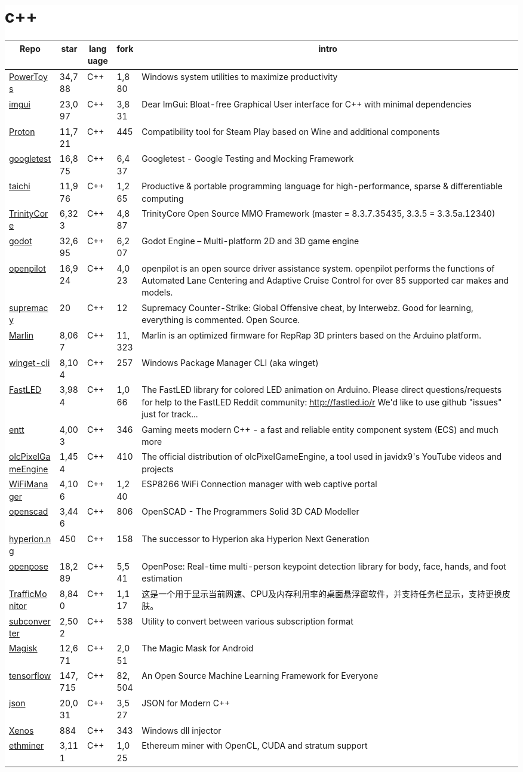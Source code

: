 
# c++

Repo|star|language|fork|intro
-|-|-|-|-
[PowerToys](https://github.com/microsoft/PowerToys)|34,788|C++|1,880|Windows system utilities to maximize productivity
[imgui](https://github.com/ocornut/imgui)|23,097|C++|3,831|Dear ImGui: Bloat-free Graphical User interface for C++ with minimal dependencies
[Proton](https://github.com/ValveSoftware/Proton)|11,721|C++|445|Compatibility tool for Steam Play based on Wine and additional components
[googletest](https://github.com/google/googletest)|16,875|C++|6,437|Googletest - Google Testing and Mocking Framework
[taichi](https://github.com/taichi-dev/taichi)|11,976|C++|1,265|Productive & portable programming language for high-performance, sparse & differentiable computing
[TrinityCore](https://github.com/TrinityCore/TrinityCore)|6,323|C++|4,887|TrinityCore Open Source MMO Framework (master = 8.3.7.35435, 3.3.5 = 3.3.5a.12340)
[godot](https://github.com/godotengine/godot)|32,695|C++|6,207|Godot Engine – Multi-platform 2D and 3D game engine
[openpilot](https://github.com/commaai/openpilot)|16,924|C++|4,023|openpilot is an open source driver assistance system. openpilot performs the functions of Automated Lane Centering and Adaptive Cruise Control for over 85 supported car makes and models.
[supremacy](https://github.com/dex-interwebz/supremacy)|20|C++|12|Supremacy Counter-Strike: Global Offensive cheat, by Interwebz. Good for learning, everything is commented. Open Source.
[Marlin](https://github.com/MarlinFirmware/Marlin)|8,067|C++|11,323|Marlin is an optimized firmware for RepRap 3D printers based on the Arduino platform. | Many commercial 3D printers come with Marlin installed. Check with your vendor if you need source code for your ...
[winget-cli](https://github.com/microsoft/winget-cli)|8,104|C++|257|Windows Package Manager CLI (aka winget)
[FastLED](https://github.com/FastLED/FastLED)|3,984|C++|1,066|The FastLED library for colored LED animation on Arduino. Please direct questions/requests for help to the FastLED Reddit community: http://fastled.io/r We'd like to use github "issues" just for track...
[entt](https://github.com/skypjack/entt)|4,003|C++|346|Gaming meets modern C++ - a fast and reliable entity component system (ECS) and much more
[olcPixelGameEngine](https://github.com/OneLoneCoder/olcPixelGameEngine)|1,454|C++|410|The official distribution of olcPixelGameEngine, a tool used in javidx9's YouTube videos and projects
[WiFiManager](https://github.com/tzapu/WiFiManager)|4,106|C++|1,240|ESP8266 WiFi Connection manager with web captive portal
[openscad](https://github.com/openscad/openscad)|3,446|C++|806|OpenSCAD - The Programmers Solid 3D CAD Modeller
[hyperion.ng](https://github.com/hyperion-project/hyperion.ng)|450|C++|158|The successor to Hyperion aka Hyperion Next Generation
[openpose](https://github.com/CMU-Perceptual-Computing-Lab/openpose)|18,289|C++|5,541|OpenPose: Real-time multi-person keypoint detection library for body, face, hands, and foot estimation
[TrafficMonitor](https://github.com/zhongyang219/TrafficMonitor)|8,840|C++|1,117|这是一个用于显示当前网速、CPU及内存利用率的桌面悬浮窗软件，并支持任务栏显示，支持更换皮肤。
[subconverter](https://github.com/tindy2013/subconverter)|2,502|C++|538|Utility to convert between various subscription format
[Magisk](https://github.com/topjohnwu/Magisk)|12,671|C++|2,051|The Magic Mask for Android
[tensorflow](https://github.com/tensorflow/tensorflow)|147,715|C++|82,504|An Open Source Machine Learning Framework for Everyone
[json](https://github.com/nlohmann/json)|20,031|C++|3,527|JSON for Modern C++
[Xenos](https://github.com/DarthTon/Xenos)|884|C++|343|Windows dll injector
[ethminer](https://github.com/ethereum-mining/ethminer)|3,111|C++|1,025|Ethereum miner with OpenCL, CUDA and stratum support
